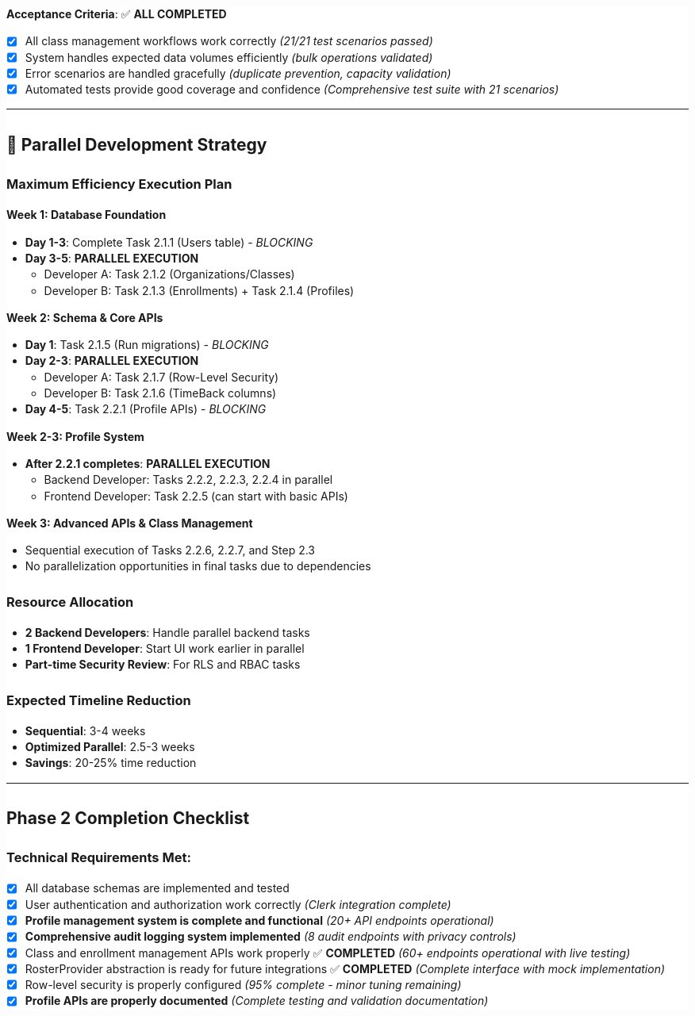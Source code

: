 **Acceptance Criteria**: ✅ **ALL COMPLETED**
- [x] All class management workflows work correctly *(21/21 test scenarios passed)*
- [x] System handles expected data volumes efficiently *(bulk operations validated)*
- [x] Error scenarios are handled gracefully *(duplicate prevention, capacity validation)*
- [x] Automated tests provide good coverage and confidence *(Comprehensive test suite with 21 scenarios)*

---

## 🚀 Parallel Development Strategy

### Maximum Efficiency Execution Plan

**Week 1: Database Foundation**
- **Day 1-3**: Complete Task 2.1.1 (Users table) - *BLOCKING*
- **Day 3-5**: **PARALLEL EXECUTION**
  - Developer A: Task 2.1.2 (Organizations/Classes)
  - Developer B: Task 2.1.3 (Enrollments) + Task 2.1.4 (Profiles)

**Week 2: Schema & Core APIs**
- **Day 1**: Task 2.1.5 (Run migrations) - *BLOCKING*
- **Day 2-3**: **PARALLEL EXECUTION**
  - Developer A: Task 2.1.7 (Row-Level Security)
  - Developer B: Task 2.1.6 (TimeBack columns)
- **Day 4-5**: Task 2.2.1 (Profile APIs) - *BLOCKING*

**Week 2-3: Profile System**
- **After 2.2.1 completes**: **PARALLEL EXECUTION**
  - Backend Developer: Tasks 2.2.2, 2.2.3, 2.2.4 in parallel
  - Frontend Developer: Task 2.2.5 (can start with basic APIs)

**Week 3: Advanced APIs & Class Management**
- Sequential execution of Tasks 2.2.6, 2.2.7, and Step 2.3
- No parallelization opportunities in final tasks due to dependencies

### Resource Allocation
- **2 Backend Developers**: Handle parallel backend tasks
- **1 Frontend Developer**: Start UI work earlier in parallel
- **Part-time Security Review**: For RLS and RBAC tasks

### Expected Timeline Reduction
- **Sequential**: 3-4 weeks
- **Optimized Parallel**: 2.5-3 weeks
- **Savings**: 20-25% time reduction

---

## Phase 2 Completion Checklist

### Technical Requirements Met:
- [x] All database schemas are implemented and tested
- [x] User authentication and authorization work correctly *(Clerk integration complete)*
- [x] **Profile management system is complete and functional** *(20+ API endpoints operational)*
- [x] **Comprehensive audit logging system implemented** *(8 audit endpoints with privacy controls)*
- [x] Class and enrollment management APIs work properly ✅ **COMPLETED** *(60+ endpoints operational with live testing)*
- [x] RosterProvider abstraction is ready for future integrations ✅ **COMPLETED** *(Complete interface with mock implementation)*
- [x] Row-level security is properly configured *(95% complete - minor tuning remaining)*
- [x] **Profile APIs are properly documented** *(Complete testing and validation documentation)*
